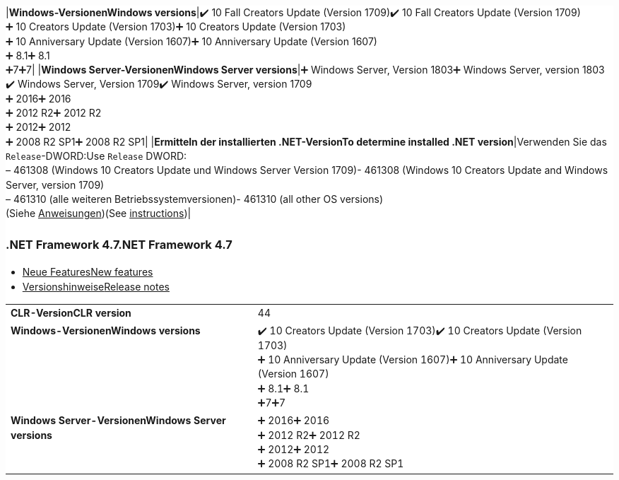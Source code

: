 |<span data-ttu-id="a8ef2-200">**Windows-Versionen**</span><span class="sxs-lookup"><span data-stu-id="a8ef2-200">**Windows versions**</span></span>|<span data-ttu-id="a8ef2-201">✔️ 10 Fall Creators Update (Version 1709)</span><span class="sxs-lookup"><span data-stu-id="a8ef2-201">✔️ 10 Fall Creators Update (Version 1709)</span></span><br/><span data-ttu-id="a8ef2-202">➕ 10 Creators Update (Version 1703)</span><span class="sxs-lookup"><span data-stu-id="a8ef2-202">➕ 10 Creators Update (Version 1703)</span></span><br/><span data-ttu-id="a8ef2-203">➕ 10 Anniversary Update (Version 1607)</span><span class="sxs-lookup"><span data-stu-id="a8ef2-203">➕ 10 Anniversary Update (Version 1607)</span></span><br/><span data-ttu-id="a8ef2-204">➕ 8.1</span><span class="sxs-lookup"><span data-stu-id="a8ef2-204">➕ 8.1</span></span><br/><span data-ttu-id="a8ef2-205">➕7</span><span class="sxs-lookup"><span data-stu-id="a8ef2-205">➕7</span></span>|
|<span data-ttu-id="a8ef2-206">**Windows Server-Versionen**</span><span class="sxs-lookup"><span data-stu-id="a8ef2-206">**Windows Server versions**</span></span>|<span data-ttu-id="a8ef2-207">➕ Windows Server, Version 1803</span><span class="sxs-lookup"><span data-stu-id="a8ef2-207">➕ Windows Server, version 1803</span></span><br/><span data-ttu-id="a8ef2-208">✔️ Windows Server, Version 1709</span><span class="sxs-lookup"><span data-stu-id="a8ef2-208">✔️ Windows Server, version 1709</span></span><br/><span data-ttu-id="a8ef2-209">➕ 2016</span><span class="sxs-lookup"><span data-stu-id="a8ef2-209">➕ 2016</span></span><br/><span data-ttu-id="a8ef2-210">➕ 2012 R2</span><span class="sxs-lookup"><span data-stu-id="a8ef2-210">➕ 2012 R2</span></span><br/><span data-ttu-id="a8ef2-211">➕ 2012</span><span class="sxs-lookup"><span data-stu-id="a8ef2-211">➕ 2012</span></span><br/><span data-ttu-id="a8ef2-212">➕ 2008 R2 SP1</span><span class="sxs-lookup"><span data-stu-id="a8ef2-212">➕ 2008 R2 SP1</span></span>|
|<span data-ttu-id="a8ef2-213">**Ermitteln der installierten .NET-Version**</span><span class="sxs-lookup"><span data-stu-id="a8ef2-213">**To determine installed .NET version**</span></span>|<span data-ttu-id="a8ef2-214">Verwenden Sie das `Release`-DWORD:</span><span class="sxs-lookup"><span data-stu-id="a8ef2-214">Use `Release` DWORD:</span></span><br/><span data-ttu-id="a8ef2-215">– 461308 (Windows 10 Creators Update und Windows Server Version 1709)</span><span class="sxs-lookup"><span data-stu-id="a8ef2-215">- 461308 (Windows 10 Creators Update and Windows Server, version 1709)</span></span><br/><span data-ttu-id="a8ef2-216">– 461310 (alle weiteren Betriebssystemversionen)</span><span class="sxs-lookup"><span data-stu-id="a8ef2-216">- 461310 (all other OS versions)</span></span><br/><span data-ttu-id="a8ef2-217">(Siehe [Anweisungen](how-to-determine-which-versions-are-installed.md))</span><span class="sxs-lookup"><span data-stu-id="a8ef2-217">(See [instructions](how-to-determine-which-versions-are-installed.md))</span></span>|

### <a name="net-framework-47"></a><span data-ttu-id="a8ef2-218">.NET Framework 4.7</span><span class="sxs-lookup"><span data-stu-id="a8ef2-218">.NET Framework 4.7</span></span>

- [<span data-ttu-id="a8ef2-219">Neue Features</span><span class="sxs-lookup"><span data-stu-id="a8ef2-219">New features</span></span>](../whats-new/index.md#whats-new-in-net-framework-47)
- [<span data-ttu-id="a8ef2-220">Versionshinweise</span><span class="sxs-lookup"><span data-stu-id="a8ef2-220">Release notes</span></span>](https://github.com/Microsoft/dotnet/tree/master/releases/net47/README.md)

|||
|-|-|
|<span data-ttu-id="a8ef2-221">**CLR-Version**</span><span class="sxs-lookup"><span data-stu-id="a8ef2-221">**CLR version**</span></span>|<span data-ttu-id="a8ef2-222">4</span><span class="sxs-lookup"><span data-stu-id="a8ef2-222">4</span></span>|
|<span data-ttu-id="a8ef2-223">**Windows-Versionen**</span><span class="sxs-lookup"><span data-stu-id="a8ef2-223">**Windows versions**</span></span>|<span data-ttu-id="a8ef2-224">✔️ 10 Creators Update (Version 1703)</span><span class="sxs-lookup"><span data-stu-id="a8ef2-224">✔️ 10 Creators Update (Version 1703)</span></span><br/><span data-ttu-id="a8ef2-225">➕ 10 Anniversary Update (Version 1607)</span><span class="sxs-lookup"><span data-stu-id="a8ef2-225">➕ 10 Anniversary Update (Version 1607)</span></span><br/><span data-ttu-id="a8ef2-226">➕ 8.1</span><span class="sxs-lookup"><span data-stu-id="a8ef2-226">➕ 8.1</span></span><br/><span data-ttu-id="a8ef2-227">➕7</span><span class="sxs-lookup"><span data-stu-id="a8ef2-227">➕7</span></span>|
|<span data-ttu-id="a8ef2-228">**Windows Server-Versionen**</span><span class="sxs-lookup"><span data-stu-id="a8ef2-228">**Windows Server versions**</span></span>|<span data-ttu-id="a8ef2-229">➕ 2016</span><span class="sxs-lookup"><span data-stu-id="a8ef2-229">➕ 2016</span></span><br/><span data-ttu-id="a8ef2-230">➕ 2012 R2</span><span class="sxs-lookup"><span data-stu-id="a8ef2-230">➕ 2012 R2</span></span><br/><span data-ttu-id="a8ef2-231">➕ 2012</span><span class="sxs-lookup"><span data-stu-id="a8ef2-231">➕ 2012</span></span><br/><span data-ttu-id="a8ef2-232">➕ 2008 R2 SP1</span><span class="sxs-lookup"><span data-stu-id="a8ef2-232">➕ 2008 R2 SP1</span></span>|